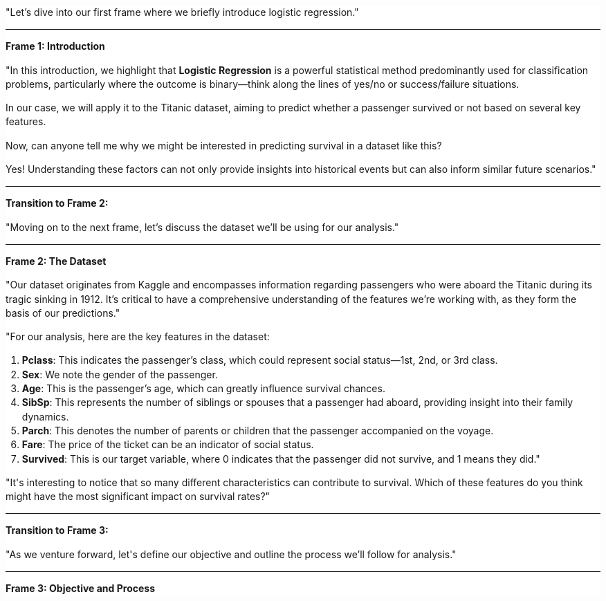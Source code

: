 "Let’s dive into our first frame where we briefly introduce logistic regression."

---

**Frame 1: Introduction**

"In this introduction, we highlight that **Logistic Regression** is a powerful statistical method predominantly used for classification problems, particularly where the outcome is binary—think along the lines of yes/no or success/failure situations. 

In our case, we will apply it to the Titanic dataset, aiming to predict whether a passenger survived or not based on several key features. 

Now, can anyone tell me why we might be interested in predicting survival in a dataset like this? 

Yes! Understanding these factors can not only provide insights into historical events but can also inform similar future scenarios."

---

**Transition to Frame 2:**

"Moving on to the next frame, let’s discuss the dataset we’ll be using for our analysis."

---

**Frame 2: The Dataset**

"Our dataset originates from Kaggle and encompasses information regarding passengers who were aboard the Titanic during its tragic sinking in 1912. It’s critical to have a comprehensive understanding of the features we’re working with, as they form the basis of our predictions."

"For our analysis, here are the key features in the dataset:

1. **Pclass**: This indicates the passenger’s class, which could represent social status—1st, 2nd, or 3rd class.
2. **Sex**: We note the gender of the passenger.
3. **Age**: This is the passenger’s age, which can greatly influence survival chances. 
4. **SibSp**: This represents the number of siblings or spouses that a passenger had aboard, providing insight into their family dynamics.
5. **Parch**: This denotes the number of parents or children that the passenger accompanied on the voyage.
6. **Fare**: The price of the ticket can be an indicator of social status.
7. **Survived**: This is our target variable, where 0 indicates that the passenger did not survive, and 1 means they did."

"It's interesting to notice that so many different characteristics can contribute to survival. Which of these features do you think might have the most significant impact on survival rates?"

---

**Transition to Frame 3:**

"As we venture forward, let's define our objective and outline the process we’ll follow for analysis."

---

**Frame 3: Objective and Process**
